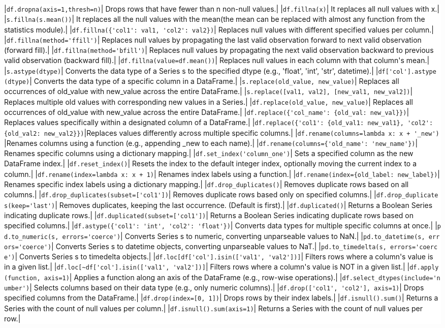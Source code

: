 |`df.dropna(axis=1,thresh=n)`| Drops rows that have fewer than n non-null values.|
|`df.fillna(x)`| It replaces all null values with x.|
|`s.fillna(s.mean())`| It replaces all the null values with the mean(the mean can be replaced with almost any function from the statistics module).|
|`df.fillna({'col1': val1, 'col2': val2})`| Replaces null values with different specified values per column.|
|`df.fillna(method='ffill')`| Replaces null values by propagating the last valid observation forward to next valid observation (forward fill).|
|`df.fillna(method='bfill')`| Replaces null values by propagating the next valid observation backward to previous valid observation (backward fill).|
|`df.fillna(value=df.mean())`| Replaces null values in each column with that column's mean.|
|`s.astype(dtype)`| Converts the data type of a Series s to the specified dtype (e.g., 'float', 'int', 'str', datetime).|
|`df['col'].astype(dtype)`| Converts the data type of a specific column in a DataFrame.|
|`s.replace(old_value, new_value)`| Replaces all occurrences of old_value with new_value across the entire DataFrame.|
|`s.replace([val1, val2], [new_val1, new_val2])`| Replaces multiple old values with corresponding new values in a Series.|
|`df.replace(old_value, new_value)`| Replaces all occurrences of old_value with new_value across the entire DataFrame.|
|`df.replace({'col_name': {old_val: new_val}})`| Replaces values specifically within a designated column of a DataFrame.|
|`df.replace({'col1': {old_val1: new_val1}, 'col2': {old_val2: new_val2}})`|Replaces values differently across multiple specific columns.|
|`df.rename(columns=lambda x: x + '_new')`|Renames columns using a function (e.g., appending _new to each name).|
|`df.rename(columns={'old_name': 'new_name'})`| Renames specific columns using a dictionary mapping.|
|`df.set_index('column_one')`| Sets a specified column as the new DataFrame index.|
|`df.reset_index()`| Resets the index to the default integer index, optionally moving the current index to a column.|
|`df.rename(index=lambda x: x + 1)`| Renames index labels using a function.|
|`df.rename(index={old_label: new_label})`| Renames specific index labels using a dictionary mapping.|
|`df.drop_duplicates()`| Removes duplicate rows based on all columns.|
|`df.drop_duplicates(subset=['col1'])`| Removes duplicate rows based only on specified columns.|
|`df.drop_duplicates(keep='last')`| Removes duplicates, keeping the last occurrence. (Default is first).|
|`df.duplicated()`| Returns a Boolean Series indicating duplicate rows.|
|`df.duplicated(subset=['col1'])`| Returns a Boolean Series indicating duplicate rows based on specified columns.|
|`df.astype({'col1': 'int', 'col2': 'float'})`| Converts data types for multiple specific columns at once.|
|`pd.to_numeric(s, errors='coerce')`| Converts Series s to numeric, converting unparseable values to NaN.|
|`pd.to_datetime(s, errors='coerce')`| Converts Series s to datetime objects, converting unparseable values to NaT.|
|`pd.to_timedelta(s, errors='coerce')`| Converts Series s to timedelta objects.|
|`df.loc[df['col'].isin(['val1', 'val2'])]`| Filters rows where a column's value is in a given list.|
|`df.loc[~df['col'].isin(['val1', 'val2'])]`| Filters rows where a column's value is NOT in a given list.|
|`df.apply(function, axis=1)`| Applies a function along an axis of the DataFrame (e.g., row-wise operations).|
|`df.select_dtypes(include='number')`| Selects columns based on their data type (e.g., only numeric columns).|
|`df.drop(['col1', 'col2'], axis=1)`| Drops specified columns from the DataFrame.|
|`df.drop(index=[0, 1])`| Drops rows by their index labels.|
|`df.isnull().sum()`| Returns a Series with the count of null values per column.|
|`df.isnull().sum(axis=1)`| Returns a Series with the count of null values per row.|